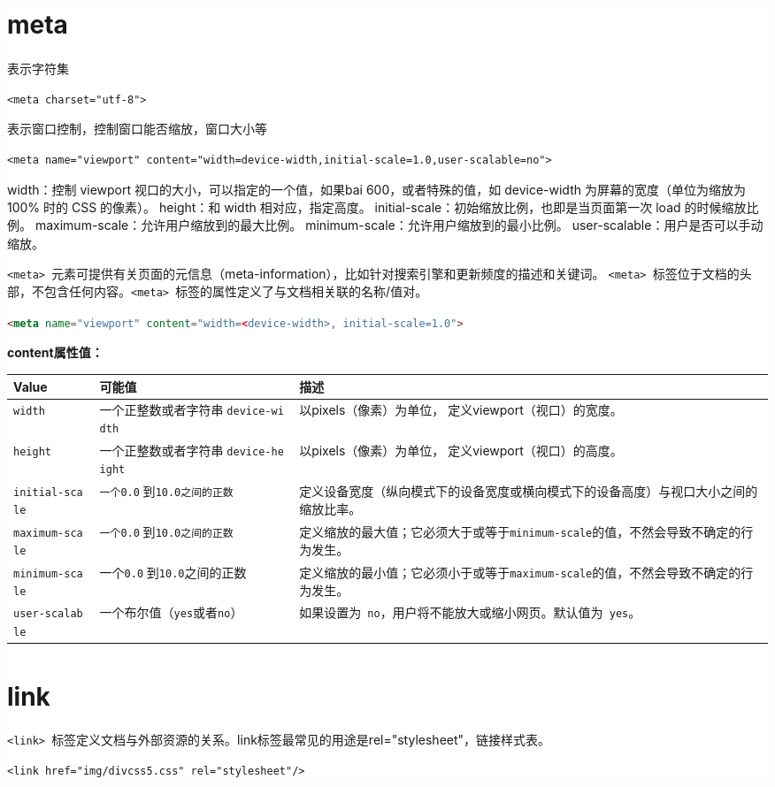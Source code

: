

# meta

表示字符集

```
<meta charset="utf-8">
```



表示窗口控制，控制窗口能否缩放，窗口大小等

```
<meta name="viewport" content="width=device-width,initial-scale=1.0,user-scalable=no">
```

width：控制 viewport 视口的大小，可以指定的一个值，如果bai 600，或者特殊的值，如 device-width 为屏幕的宽度（单位为缩放为 100% 时的 CSS 的像素）。
height：和 width 相对应，指定高度。
initial-scale：初始缩放比例，也即是当页面第一次 load 的时候缩放比例。
maximum-scale：允许用户缩放到的最大比例。
minimum-scale：允许用户缩放到的最小比例。
user-scalable：用户是否可以手动缩放。



`<meta> `元素可提供有关页面的元信息（meta-information），比如针对搜索引擎和更新频度的描述和关键词。
`<meta> `标签位于文档的头部，不包含任何内容。`<meta> `标签的属性定义了与文档相关联的名称/值对。

```html
<meta name="viewport" content="width=<device-width>, initial-scale=1.0">
```

**content属性值：**

| Value           | 可能值                               | 描述                                                         |
| :-------------- | :----------------------------------- | :----------------------------------------------------------- |
| `width`         | 一个正整数或者字符串 `device-width`  | 以pixels（像素）为单位， 定义viewport（视口）的宽度。        |
| `height`        | 一个正整数或者字符串 `device-height` | 以pixels（像素）为单位， 定义viewport（视口）的高度。        |
| `initial-scale` | `一个0.0` 到`10.0之间的正数`         | 定义设备宽度（纵向模式下的设备宽度或横向模式下的设备高度）与视口大小之间的缩放比率。 |
| `maximum-scale` | `一个0.0` 到`10.0之间的正数`         | 定义缩放的最大值；它必须大于或等于`minimum-scale`的值，不然会导致不确定的行为发生。 |
| `minimum-scale` | 一个`0.0` 到`10.0`之间的正数         | 定义缩放的最小值；它必须小于或等于`maximum-scale`的值，不然会导致不确定的行为发生。 |
| `user-scalable` | 一个布尔值（`yes`或者`no`）          | 如果设置为` no`，用户将不能放大或缩小网页。默认值为` yes`。  |





# link

`<link> `标签定义文档与外部资源的关系。link标签最常见的用途是rel="stylesheet"，链接样式表。

```
<link href="img/divcss5.css" rel="stylesheet"/>
```
